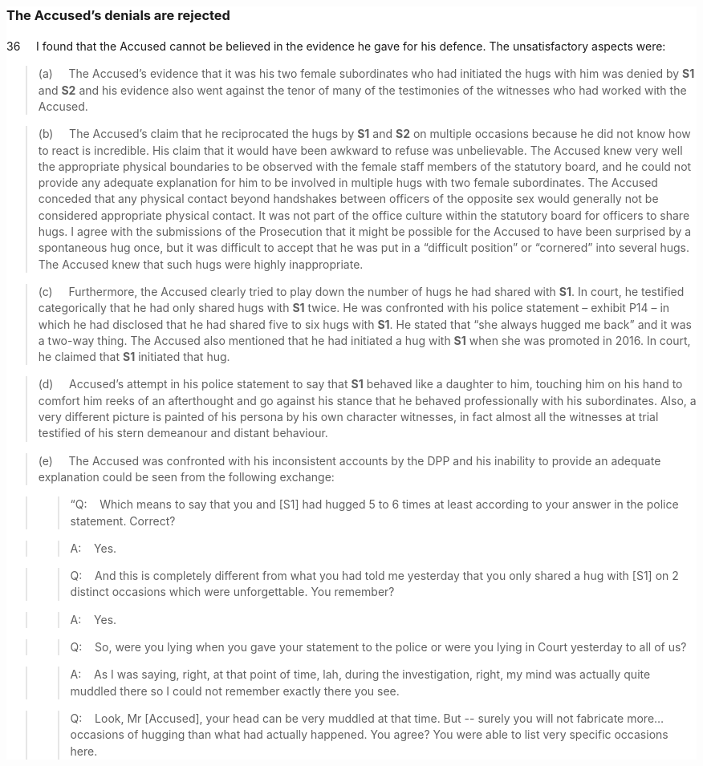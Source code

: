 ### The Accused’s denials are rejected

36     I found that the Accused cannot be believed in the evidence he gave for his defence. The unsatisfactory aspects were:

> (a)     The Accused’s evidence that it was his two female subordinates who had initiated the hugs with him was denied by **S1** and **S2** and his evidence also went against the tenor of many of the testimonies of the witnesses who had worked with the Accused.

> (b)     The Accused’s claim that he reciprocated the hugs by **S1** and **S2** on multiple occasions because he did not know how to react is incredible. His claim that it would have been awkward to refuse was unbelievable. The Accused knew very well the appropriate physical boundaries to be observed with the female staff members of the statutory board, and he could not provide any adequate explanation for him to be involved in multiple hugs with two female subordinates. The Accused conceded that any physical contact beyond handshakes between officers of the opposite sex would generally not be considered appropriate physical contact. It was not part of the office culture within the statutory board for officers to share hugs. I agree with the submissions of the Prosecution that it might be possible for the Accused to have been surprised by a spontaneous hug once, but it was difficult to accept that he was put in a “difficult position” or “cornered” into several hugs. The Accused knew that such hugs were highly inappropriate.

> (c)     Furthermore, the Accused clearly tried to play down the number of hugs he had shared with **S1**. In court, he testified categorically that he had only shared hugs with **S1** twice. He was confronted with his police statement – exhibit P14 – in which he had disclosed that he had shared five to six hugs with **S1**. He stated that “she always hugged me back” and it was a two-way thing. The Accused also mentioned that he had initiated a hug with **S1** when she was promoted in 2016. In court, he claimed that **S1** initiated that hug.

> (d)     Accused’s attempt in his police statement to say that **S1** behaved like a daughter to him, touching him on his hand to comfort him reeks of an afterthought and go against his stance that he behaved professionally with his subordinates. Also, a very different picture is painted of his persona by his own character witnesses, in fact almost all the witnesses at trial testified of his stern demeanour and distant behaviour.

> (e)     The Accused was confronted with his inconsistent accounts by the DPP and his inability to provide an adequate explanation could be seen from the following exchange:

>> “Q:    Which means to say that you and \[S1\] had hugged 5 to 6 times at least according to your answer in the police statement. Correct?

>> A:    Yes.

>> Q:    And this is completely different from what you had told me yesterday that you only shared a hug with \[S1\] on 2 distinct occasions which were unforgettable. You remember?

>> A:    Yes.

>> Q:    So, were you lying when you gave your statement to the police or were you lying in Court yesterday to all of us?

>> A:    As I was saying, right, at that point of time, lah, during the investigation, right, my mind was actually quite muddled there so I could not remember exactly there you see.

>> Q:    Look, Mr \[Accused\], your head can be very muddled at that time. But -- surely you will not fabricate more…occasions of hugging than what had actually happened. You agree? You were able to list very specific occasions here.
